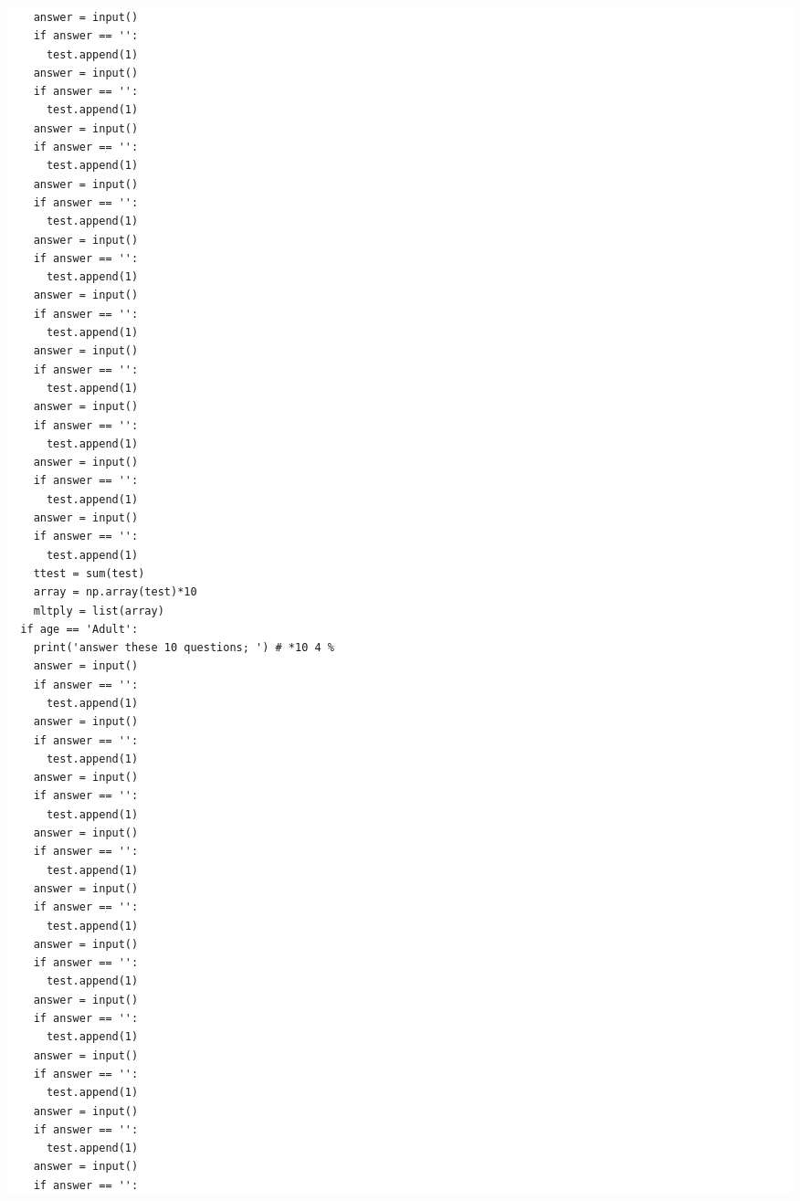        answer = input()
        if answer == '':
          test.append(1)
        answer = input()
        if answer == '': 
          test.append(1)
        answer = input()
        if answer == '':
          test.append(1)
        answer = input()
        if answer == '':
          test.append(1)
        answer = input()
        if answer == '':
          test.append(1)
        answer = input()
        if answer == '':
          test.append(1)
        answer = input()
        if answer == '':
          test.append(1)
        answer = input()
        if answer == '':
          test.append(1)
        answer = input()
        if answer == '':
          test.append(1)
        answer = input()
        if answer == '':
          test.append(1)
        ttest = sum(test)
        array = np.array(test)*10
        mltply = list(array)
      if age == 'Adult':
        print('answer these 10 questions; ') # *10 4 %
        answer = input()
        if answer == '':
          test.append(1)
        answer = input()
        if answer == '': 
          test.append(1)
        answer = input()
        if answer == '':
          test.append(1)
        answer = input()
        if answer == '':
          test.append(1)
        answer = input()
        if answer == '':
          test.append(1)
        answer = input()
        if answer == '':
          test.append(1)
        answer = input()
        if answer == '':
          test.append(1)
        answer = input()
        if answer == '':
          test.append(1)
        answer = input()
        if answer == '':
          test.append(1)
        answer = input()
        if answer == '':
